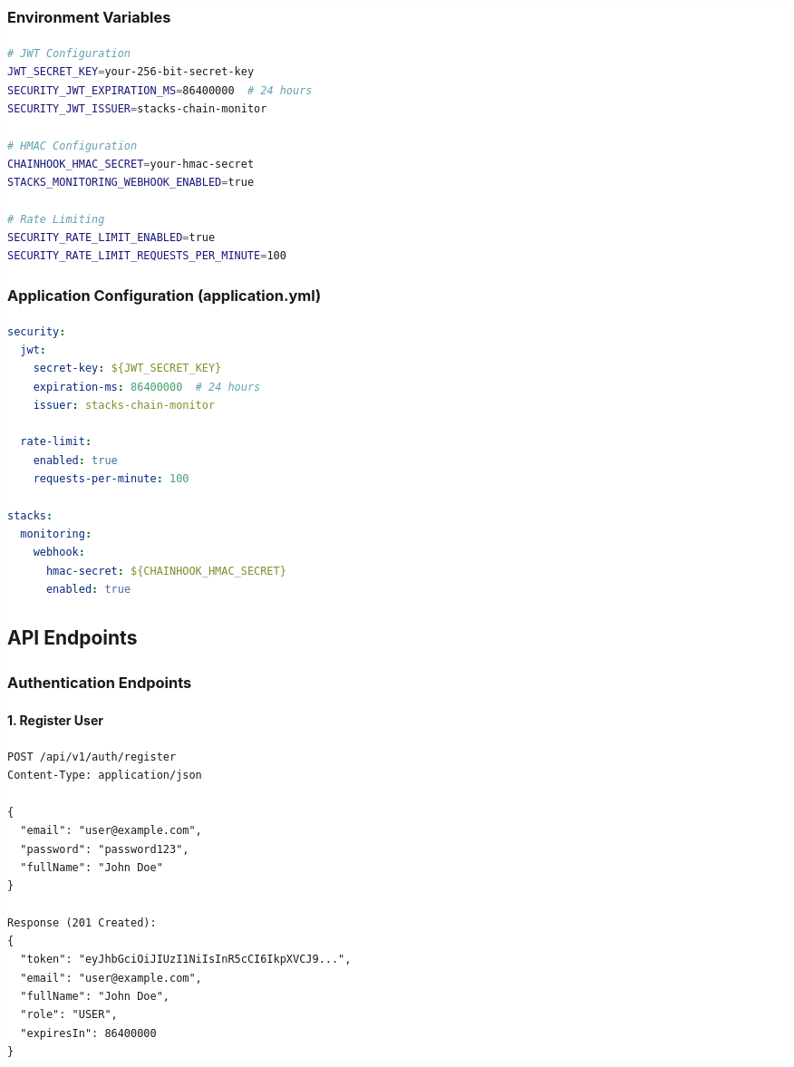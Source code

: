### Environment Variables
```bash
# JWT Configuration
JWT_SECRET_KEY=your-256-bit-secret-key
SECURITY_JWT_EXPIRATION_MS=86400000  # 24 hours
SECURITY_JWT_ISSUER=stacks-chain-monitor

# HMAC Configuration
CHAINHOOK_HMAC_SECRET=your-hmac-secret
STACKS_MONITORING_WEBHOOK_ENABLED=true

# Rate Limiting
SECURITY_RATE_LIMIT_ENABLED=true
SECURITY_RATE_LIMIT_REQUESTS_PER_MINUTE=100
```

### Application Configuration (application.yml)
```yaml
security:
  jwt:
    secret-key: ${JWT_SECRET_KEY}
    expiration-ms: 86400000  # 24 hours
    issuer: stacks-chain-monitor

  rate-limit:
    enabled: true
    requests-per-minute: 100

stacks:
  monitoring:
    webhook:
      hmac-secret: ${CHAINHOOK_HMAC_SECRET}
      enabled: true
```

## API Endpoints

### Authentication Endpoints

#### 1. Register User
```http
POST /api/v1/auth/register
Content-Type: application/json

{
  "email": "user@example.com",
  "password": "password123",
  "fullName": "John Doe"
}

Response (201 Created):
{
  "token": "eyJhbGciOiJIUzI1NiIsInR5cCI6IkpXVCJ9...",
  "email": "user@example.com",
  "fullName": "John Doe",
  "role": "USER",
  "expiresIn": 86400000
}
```
